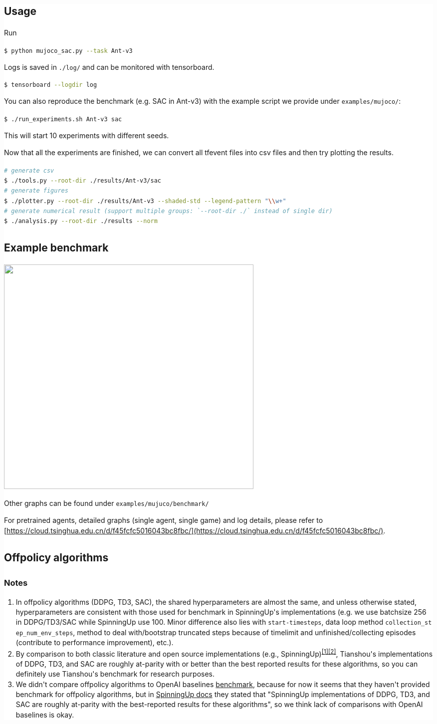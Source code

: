 ## Usage

Run

```bash
$ python mujoco_sac.py --task Ant-v3
```

Logs is saved in `./log/` and can be monitored with tensorboard.

```bash
$ tensorboard --logdir log
```

You can also reproduce the benchmark (e.g. SAC in Ant-v3) with the example script we provide under `examples/mujoco/`:

```bash
$ ./run_experiments.sh Ant-v3 sac
```

This will start 10 experiments with different seeds.

Now that all the experiments are finished, we can convert all tfevent files into csv files and then try plotting the results.

```bash
# generate csv
$ ./tools.py --root-dir ./results/Ant-v3/sac
# generate figures
$ ./plotter.py --root-dir ./results/Ant-v3 --shaded-std --legend-pattern "\\w+"
# generate numerical result (support multiple groups: `--root-dir ./` instead of single dir)
$ ./analysis.py --root-dir ./results --norm
```

## Example benchmark

<img src="./benchmark/Ant-v3/offpolicy.png" width="500" height="450">

Other graphs can be found under `examples/mujuco/benchmark/`

For pretrained agents, detailed graphs (single agent, single game) and log details, please refer to [https://cloud.tsinghua.edu.cn/d/f45fcfc5016043bc8fbc/](https://cloud.tsinghua.edu.cn/d/f45fcfc5016043bc8fbc/).

## Offpolicy algorithms

### Notes

1. In offpolicy algorithms (DDPG, TD3, SAC), the shared hyperparameters are almost the same, and unless otherwise stated, hyperparameters are consistent with those used for benchmark in SpinningUp's implementations (e.g. we use batchsize 256 in DDPG/TD3/SAC while SpinningUp use 100. Minor difference also lies with `start-timesteps`, data loop method `collection_step_num_env_steps`, method to deal with/bootstrap truncated steps because of timelimit and unfinished/collecting episodes (contribute to performance improvement), etc.).
2. By comparison to both classic literature and open source implementations (e.g., SpinningUp)<sup>[[1]](#footnote1)</sup><sup>[[2]](#footnote2)</sup>, Tianshou's implementations of DDPG, TD3, and SAC are roughly at-parity with or better than the best reported results for these algorithms, so you can definitely use Tianshou's benchmark for research purposes.
3. We didn't compare offpolicy algorithms to OpenAI baselines [benchmark](https://github.com/openai/baselines/blob/master/benchmarks_mujoco1M.htm), because for now it seems that they haven't provided benchmark for offpolicy algorithms, but in [SpinningUp docs](https://spinningup.openai.com/en/latest/spinningup/bench.html) they stated that "SpinningUp implementations of DDPG, TD3, and SAC are roughly at-parity with the best-reported results for these algorithms", so we think lack of comparisons with OpenAI baselines is okay.

